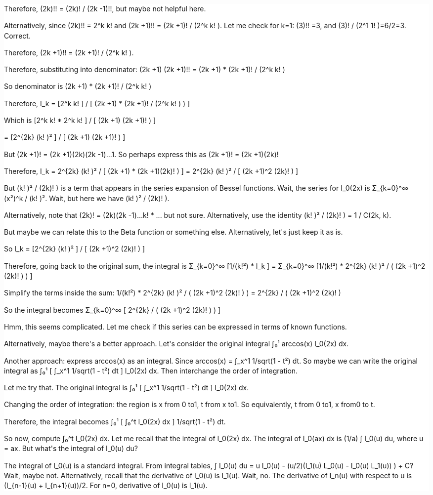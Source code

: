 Therefore, (2k)!! = (2k)! / (2k -1)!!, but maybe not helpful here. 

Alternatively, since (2k)!! = 2^k k! and (2k +1)!! = (2k +1)! / (2^k k! ). Let me check for k=1: (3)!! =3, and (3)! / (2^1 1! )=6/2=3. Correct. 

Therefore, (2k +1)!! = (2k +1)! / (2^k k! ). 

Therefore, substituting into denominator: (2k +1) (2k +1)!! = (2k +1) * (2k +1)! / (2^k k! ) 

So denominator is (2k +1) * (2k +1)! / (2^k k! ) 

Therefore, I_k = [2^k k! ] / [ (2k +1) * (2k +1)! / (2^k k! ) ) ] 

Which is [2^k k! * 2^k k! ] / [ (2k +1) (2k +1)! ) ] 

= [2^{2k} (k! )² ] / [ (2k +1) (2k +1)! ) ] 

But (2k +1)! = (2k +1)(2k)(2k -1)...1. So perhaps express this as (2k +1)! = (2k +1)(2k)! 

Therefore, I_k = 2^{2k} (k! )² / [ (2k +1) * (2k +1)(2k)! ) ] = 2^{2k} (k! )² / [ (2k +1)^2 (2k)! ) ] 

But (k! )² / (2k)! ) is a term that appears in the series expansion of Bessel functions. Wait, the series for I_0(2x) is Σ_{k=0}^∞ (x²)^k / (k! )². Wait, but here we have (k! )² / (2k)! ). 

Alternatively, note that (2k)! = (2k)(2k -1)...k! * ... but not sure. Alternatively, use the identity (k! )² / (2k)! ) = 1 / C(2k, k). 

But maybe we can relate this to the Beta function or something else. Alternatively, let's just keep it as is. 

So I_k = [2^{2k} (k! )² ] / [ (2k +1)^2 (2k)! ) ] 

Therefore, going back to the original sum, the integral is Σ_{k=0}^∞ [1/(k!²) * I_k ] = Σ_{k=0}^∞ [1/(k!²) * 2^{2k} (k! )² / ( (2k +1)^2 (2k)! ) ) ] 

Simplify the terms inside the sum: 1/(k!²) * 2^{2k} (k! )² / ( (2k +1)^2 (2k)! ) ) = 2^{2k} / ( (2k +1)^2 (2k)! ) 

So the integral becomes Σ_{k=0}^∞ [ 2^{2k} / ( (2k +1)^2 (2k)! ) ) ] 

Hmm, this seems complicated. Let me check if this series can be expressed in terms of known functions. 

Alternatively, maybe there's a better approach. Let's consider the original integral ∫₀¹ arccos(x) I_0(2x) dx. 

Another approach: express arccos(x) as an integral. Since arccos(x) = ∫_x^1 1/sqrt(1 - t²) dt. So maybe we can write the original integral as ∫₀¹ [ ∫_x^1 1/sqrt(1 - t²) dt ] I_0(2x) dx. Then interchange the order of integration. 

Let me try that. The original integral is ∫₀¹ [ ∫_x^1 1/sqrt(1 - t²) dt ] I_0(2x) dx. 

Changing the order of integration: the region is x from 0 to1, t from x to1. So equivalently, t from 0 to1, x from0 to t. 

Therefore, the integral becomes ∫₀¹ [ ∫₀^t I_0(2x) dx ] 1/sqrt(1 - t²) dt. 

So now, compute ∫₀^t I_0(2x) dx. Let me recall that the integral of I_0(2x) dx. The integral of I_0(ax) dx is (1/a) ∫ I_0(u) du, where u = ax. But what's the integral of I_0(u) du? 

The integral of I_0(u) is a standard integral. From integral tables, ∫ I_0(u) du = u I_0(u) - (u/2)(I_1(u) L_0(u) - I_0(u) L_1(u)) ) + C? Wait, maybe not. Alternatively, recall that the derivative of I_0(u) is I_1(u). Wait, no. The derivative of I_n(u) with respect to u is (I_{n-1}(u) + I_{n+1}(u))/2. For n=0, derivative of I_0(u) is I_1(u). 
